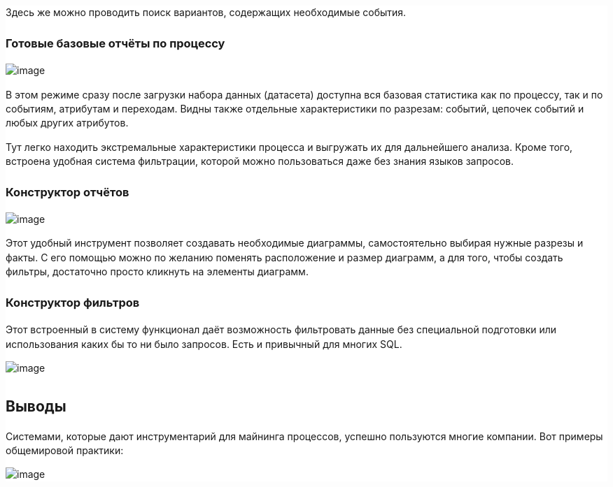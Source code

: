   

Здесь же можно проводить поиск вариантов, содержащих необходимые события.  

  

### Готовые базовые отчёты по процессу

  

![image](https://habrastorage.org/r/w1560/webt/qc/8p/ev/qc8pevqcss5x4wmdgbegwz_lj3y.png)  

  

В этом режиме сразу после загрузки набора данных (датасета) доступна вся базовая статистика как по процессу, так и по событиям, атрибутам и переходам. Видны также отдельные характеристики по разрезам: событий, цепочек событий и любых других атрибутов.  

  

Тут легко находить экстремальные характеристики процесса и выгружать их для дальнейшего анализа. Кроме того, встроена удобная система фильтрации, которой можно пользоваться даже без знания языков запросов.  

  

### Конструктор отчётов

  

![image](https://habrastorage.org/r/w1560/webt/df/q7/_5/dfq7_5pvenbzheurwwtyglwum6s.png)  

  

Этот удобный инструмент позволяет создавать необходимые диаграммы, самостоятельно выбирая нужные разрезы и факты. С его помощью можно по желанию поменять расположение и размер диаграмм, а для того, чтобы создать фильтры, достаточно просто кликнуть на элементы диаграмм.  

  

### Конструктор фильтров

  

Этот встроенный в систему функционал даёт возможность фильтровать данные без специальной подготовки или использования каких бы то ни было запросов. Есть и привычный для многих SQL.  

  

![image](https://habrastorage.org/r/w1560/webt/f1/kn/ho/f1knhoz7durxkxznsvwmkrudlms.png)  

  

Выводы
------

  

Системами, которые дают инструментарий для майнинга процессов, успешно пользуются многие компании. Вот примеры общемировой практики:  

  

![image](https://habrastorage.org/r/w1560/webt/tz/m3/ee/tzm3eev7vosvfpjd-sxy1tjc6o4.png)  
